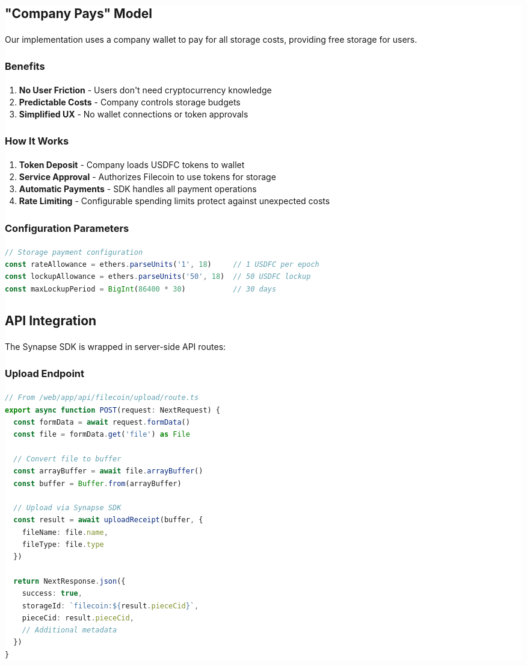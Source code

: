 ## "Company Pays" Model

Our implementation uses a company wallet to pay for all storage costs, providing free storage for users.

### Benefits

1. **No User Friction** - Users don't need cryptocurrency knowledge
2. **Predictable Costs** - Company controls storage budgets
3. **Simplified UX** - No wallet connections or token approvals

### How It Works

1. **Token Deposit** - Company loads USDFC tokens to wallet
2. **Service Approval** - Authorizes Filecoin to use tokens for storage
3. **Automatic Payments** - SDK handles all payment operations
4. **Rate Limiting** - Configurable spending limits protect against unexpected costs

### Configuration Parameters

```typescript
// Storage payment configuration
const rateAllowance = ethers.parseUnits('1', 18)     // 1 USDFC per epoch
const lockupAllowance = ethers.parseUnits('50', 18)  // 50 USDFC lockup
const maxLockupPeriod = BigInt(86400 * 30)           // 30 days
```

## API Integration

The Synapse SDK is wrapped in server-side API routes:

### Upload Endpoint

```typescript
// From /web/app/api/filecoin/upload/route.ts
export async function POST(request: NextRequest) {
  const formData = await request.formData()
  const file = formData.get('file') as File
  
  // Convert file to buffer
  const arrayBuffer = await file.arrayBuffer()
  const buffer = Buffer.from(arrayBuffer)
  
  // Upload via Synapse SDK
  const result = await uploadReceipt(buffer, {
    fileName: file.name,
    fileType: file.type
  })
  
  return NextResponse.json({
    success: true,
    storageId: `filecoin:${result.pieceCid}`,
    pieceCid: result.pieceCid,
    // Additional metadata
  })
}
```
